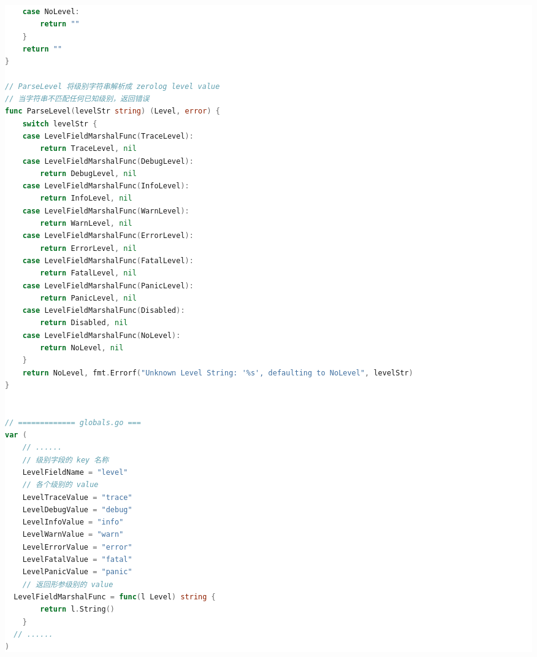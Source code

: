 ```go
	case NoLevel:
		return ""
	}
	return ""
}

// ParseLevel 将级别字符串解析成 zerolog level value
// 当字符串不匹配任何已知级别，返回错误
func ParseLevel(levelStr string) (Level, error) {
	switch levelStr {
	case LevelFieldMarshalFunc(TraceLevel):
		return TraceLevel, nil
	case LevelFieldMarshalFunc(DebugLevel):
		return DebugLevel, nil
	case LevelFieldMarshalFunc(InfoLevel):
		return InfoLevel, nil
	case LevelFieldMarshalFunc(WarnLevel):
		return WarnLevel, nil
	case LevelFieldMarshalFunc(ErrorLevel):
		return ErrorLevel, nil
	case LevelFieldMarshalFunc(FatalLevel):
		return FatalLevel, nil
	case LevelFieldMarshalFunc(PanicLevel):
		return PanicLevel, nil
	case LevelFieldMarshalFunc(Disabled):
		return Disabled, nil
	case LevelFieldMarshalFunc(NoLevel):
		return NoLevel, nil
	}
	return NoLevel, fmt.Errorf("Unknown Level String: '%s', defaulting to NoLevel", levelStr)
}


// ============= globals.go ===
var (
	// ......
	// 级别字段的 key 名称
	LevelFieldName = "level"
	// 各个级别的 value
	LevelTraceValue = "trace"
	LevelDebugValue = "debug"
	LevelInfoValue = "info"
	LevelWarnValue = "warn"
	LevelErrorValue = "error"
	LevelFatalValue = "fatal"
	LevelPanicValue = "panic"
	// 返回形参级别的 value
  LevelFieldMarshalFunc = func(l Level) string {
		return l.String()
	}
  // ......  
)
```
